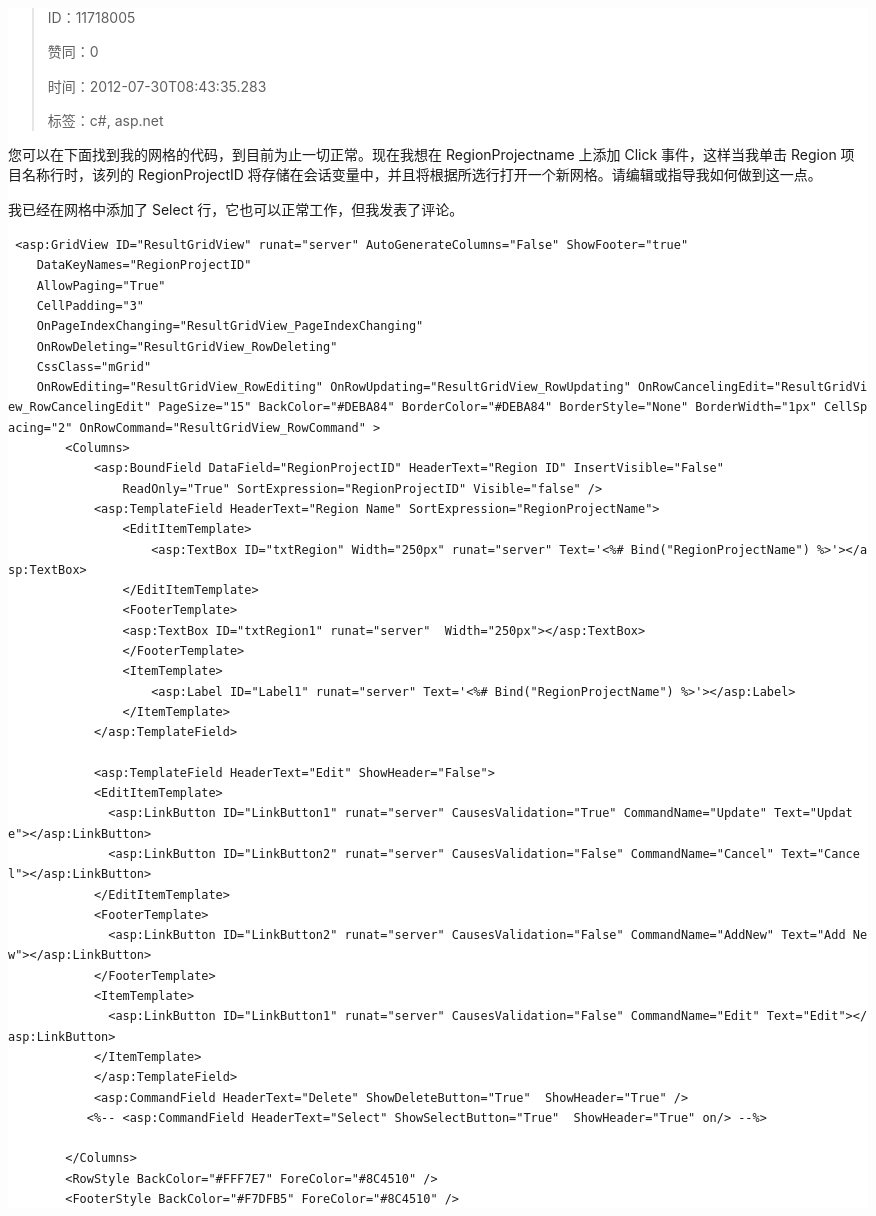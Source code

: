 > ID：11718005
> 
> 赞同：0
> 
> 时间：2012-07-30T08:43:35.283
> 
> 标签：c#, asp.net

您可以在下面找到我的网格的代码，到目前为止一切正常。现在我想在 RegionProjectname 上添加 Click 事件，这样当我单击 Region 项目名称行时，该列的 RegionProjectID 将存储在会话变量中，并且将根据所选行打开一个新网格。请编辑或指导我如何做到这一点。

我已经在网格中添加了 Select 行，它也可以正常工作，但我发表了评论。

```
 <asp:GridView ID="ResultGridView" runat="server" AutoGenerateColumns="False" ShowFooter="true"
    DataKeyNames="RegionProjectID" 
    AllowPaging="True" 
    CellPadding="3" 
    OnPageIndexChanging="ResultGridView_PageIndexChanging" 
    OnRowDeleting="ResultGridView_RowDeleting" 
    CssClass="mGrid"
    OnRowEditing="ResultGridView_RowEditing" OnRowUpdating="ResultGridView_RowUpdating" OnRowCancelingEdit="ResultGridView_RowCancelingEdit" PageSize="15" BackColor="#DEBA84" BorderColor="#DEBA84" BorderStyle="None" BorderWidth="1px" CellSpacing="2" OnRowCommand="ResultGridView_RowCommand" >
        <Columns>
            <asp:BoundField DataField="RegionProjectID" HeaderText="Region ID" InsertVisible="False"
                ReadOnly="True" SortExpression="RegionProjectID" Visible="false" />
            <asp:TemplateField HeaderText="Region Name" SortExpression="RegionProjectName">
                <EditItemTemplate>
                    <asp:TextBox ID="txtRegion" Width="250px" runat="server" Text='<%# Bind("RegionProjectName") %>'></asp:TextBox>
                </EditItemTemplate>
                <FooterTemplate>
                <asp:TextBox ID="txtRegion1" runat="server"  Width="250px"></asp:TextBox> 
                </FooterTemplate>
                <ItemTemplate>
                    <asp:Label ID="Label1" runat="server" Text='<%# Bind("RegionProjectName") %>'></asp:Label>
                </ItemTemplate>
            </asp:TemplateField>

            <asp:TemplateField HeaderText="Edit" ShowHeader="False"> 
            <EditItemTemplate> 
              <asp:LinkButton ID="LinkButton1" runat="server" CausesValidation="True" CommandName="Update" Text="Update"></asp:LinkButton> 
              <asp:LinkButton ID="LinkButton2" runat="server" CausesValidation="False" CommandName="Cancel" Text="Cancel"></asp:LinkButton> 
            </EditItemTemplate> 
            <FooterTemplate> 
              <asp:LinkButton ID="LinkButton2" runat="server" CausesValidation="False" CommandName="AddNew" Text="Add New"></asp:LinkButton> 
            </FooterTemplate> 
            <ItemTemplate> 
              <asp:LinkButton ID="LinkButton1" runat="server" CausesValidation="False" CommandName="Edit" Text="Edit"></asp:LinkButton> 
            </ItemTemplate> 
            </asp:TemplateField> 
            <asp:CommandField HeaderText="Delete" ShowDeleteButton="True"  ShowHeader="True" /> 
           <%-- <asp:CommandField HeaderText="Select" ShowSelectButton="True"  ShowHeader="True" on/> --%>

        </Columns>
        <RowStyle BackColor="#FFF7E7" ForeColor="#8C4510" />
        <FooterStyle BackColor="#F7DFB5" ForeColor="#8C4510" />
```